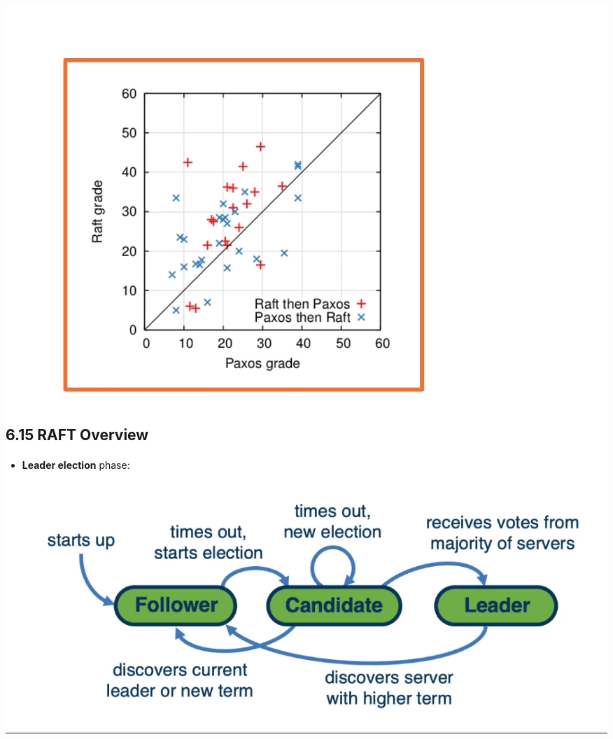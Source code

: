   ![](images/2021-03-10-20-32-28.png)

## 6.15 RAFT Overview

- **Leader election** phase:
  ![](images/2021-03-10-20-35-39.png)

---